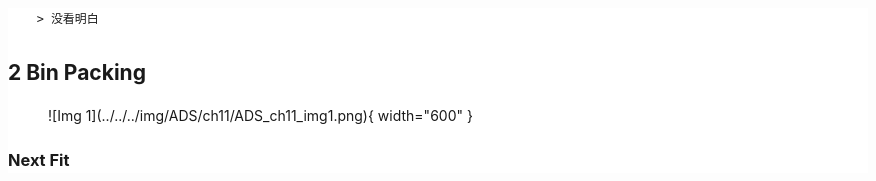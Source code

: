         > 没看明白

## 2 Bin Packing

<figure markdown="span">
    ![Img 1](../../../img/ADS/ch11/ADS_ch11_img1.png){ width="600" }
</figure>

### Next Fit

<figure markdown="span">